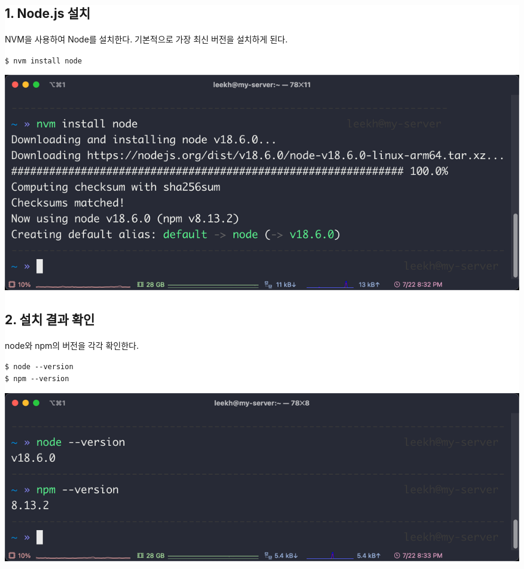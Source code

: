 ## 1. Node.js 설치

NVM을 사용하여 Node를 설치한다. 기본적으로 가장 최신 버전을 설치하게 된다.

```shell
$ nvm install node
```

![](/images/posts/2022/0911/install04.png)

## 2. 설치 결과 확인

node와 npm의 버전을 각각 확인한다.

```shell
$ node --version
$ npm --version
```

![](/images/posts/2022/0911/install05.png)
